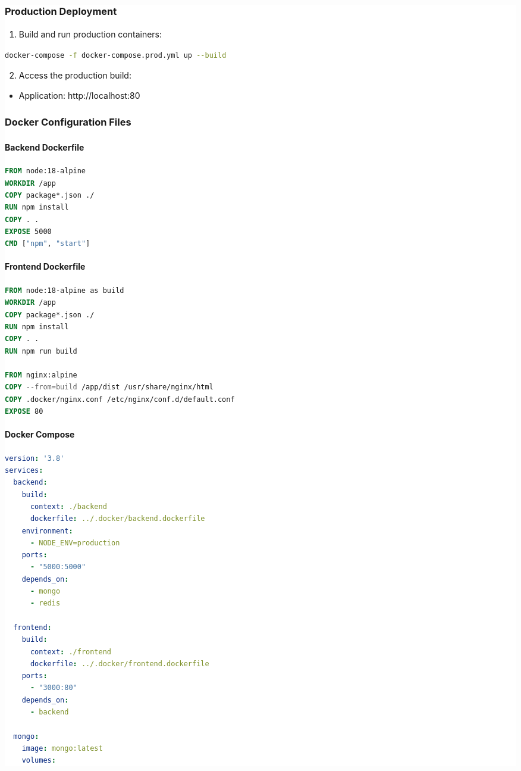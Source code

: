 ### Production Deployment
1. Build and run production containers:
```bash
docker-compose -f docker-compose.prod.yml up --build
```

2. Access the production build:
- Application: http://localhost:80

### Docker Configuration Files

#### Backend Dockerfile
```dockerfile
FROM node:18-alpine
WORKDIR /app
COPY package*.json ./
RUN npm install
COPY . .
EXPOSE 5000
CMD ["npm", "start"]
```

#### Frontend Dockerfile
```dockerfile
FROM node:18-alpine as build
WORKDIR /app
COPY package*.json ./
RUN npm install
COPY . .
RUN npm run build

FROM nginx:alpine
COPY --from=build /app/dist /usr/share/nginx/html
COPY .docker/nginx.conf /etc/nginx/conf.d/default.conf
EXPOSE 80
```

#### Docker Compose
```yaml
version: '3.8'
services:
  backend:
    build:
      context: ./backend
      dockerfile: ../.docker/backend.dockerfile
    environment:
      - NODE_ENV=production
    ports:
      - "5000:5000"
    depends_on:
      - mongo
      - redis

  frontend:
    build:
      context: ./frontend
      dockerfile: ../.docker/frontend.dockerfile
    ports:
      - "3000:80"
    depends_on:
      - backend

  mongo:
    image: mongo:latest
    volumes:
```